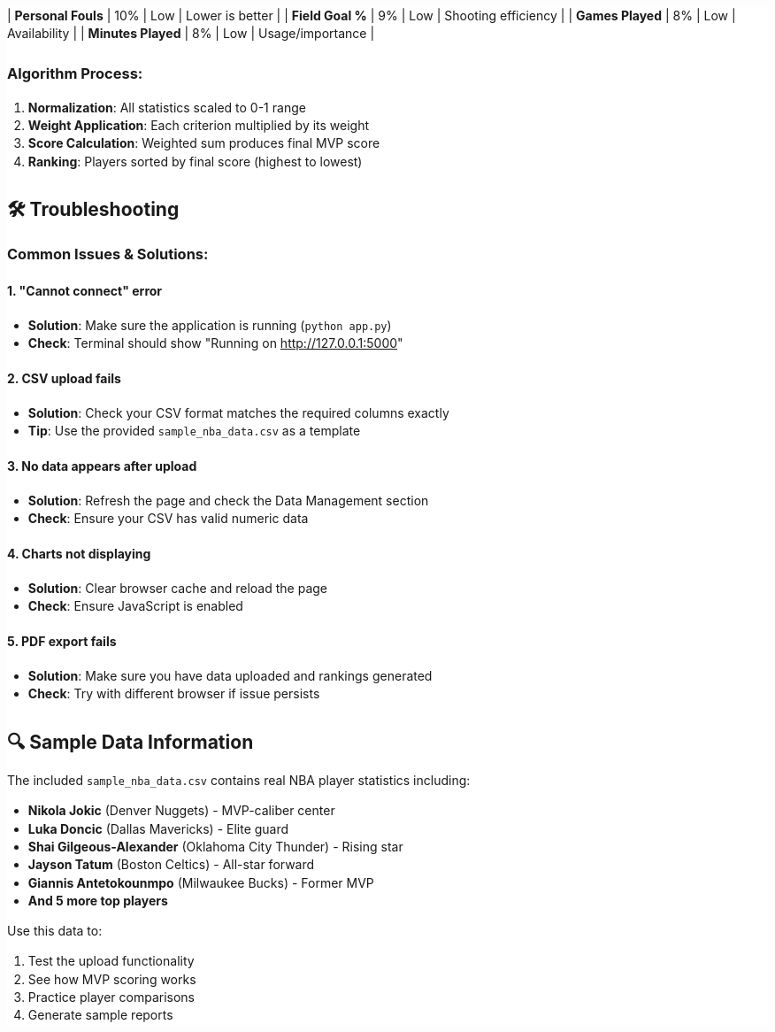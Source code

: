 | **Personal Fouls** | 10% | Low | Lower is better |
| **Field Goal %** | 9% | Low | Shooting efficiency |
| **Games Played** | 8% | Low | Availability |
| **Minutes Played** | 8% | Low | Usage/importance |

### Algorithm Process:
1. **Normalization**: All statistics scaled to 0-1 range
2. **Weight Application**: Each criterion multiplied by its weight
3. **Score Calculation**: Weighted sum produces final MVP score
4. **Ranking**: Players sorted by final score (highest to lowest)

## 🛠️ Troubleshooting

### Common Issues & Solutions:

#### 1. "Cannot connect" error
- **Solution**: Make sure the application is running (`python app.py`)
- **Check**: Terminal should show "Running on http://127.0.0.1:5000"

#### 2. CSV upload fails
- **Solution**: Check your CSV format matches the required columns exactly
- **Tip**: Use the provided `sample_nba_data.csv` as a template

#### 3. No data appears after upload
- **Solution**: Refresh the page and check the Data Management section
- **Check**: Ensure your CSV has valid numeric data

#### 4. Charts not displaying
- **Solution**: Clear browser cache and reload the page
- **Check**: Ensure JavaScript is enabled

#### 5. PDF export fails
- **Solution**: Make sure you have data uploaded and rankings generated
- **Check**: Try with different browser if issue persists

## 🔍 Sample Data Information

The included `sample_nba_data.csv` contains real NBA player statistics including:

- **Nikola Jokic** (Denver Nuggets) - MVP-caliber center
- **Luka Doncic** (Dallas Mavericks) - Elite guard
- **Shai Gilgeous-Alexander** (Oklahoma City Thunder) - Rising star
- **Jayson Tatum** (Boston Celtics) - All-star forward
- **Giannis Antetokounmpo** (Milwaukee Bucks) - Former MVP
- **And 5 more top players**

Use this data to:
1. Test the upload functionality
2. See how MVP scoring works
3. Practice player comparisons
4. Generate sample reports
